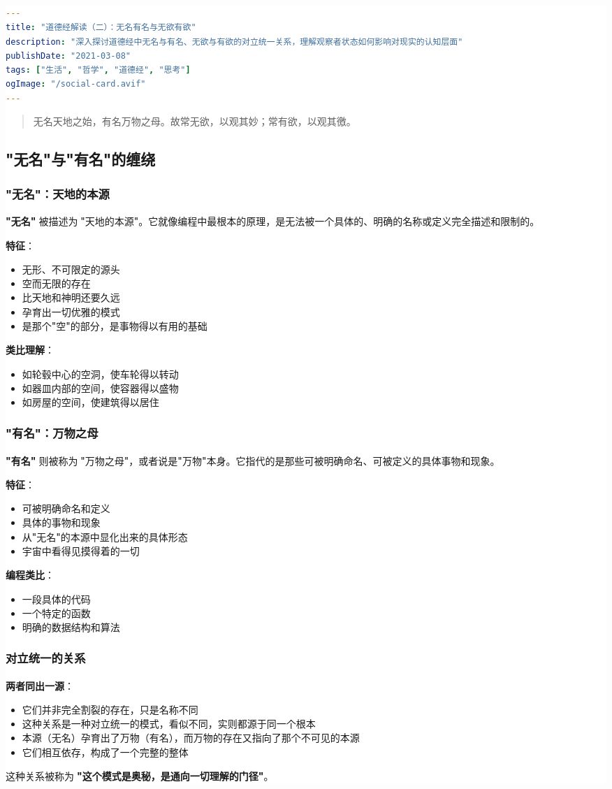 ```yaml
---
title: "道德经解读（二）：无名有名与无欲有欲"
description: "深入探讨道德经中无名与有名、无欲与有欲的对立统一关系，理解观察者状态如何影响对现实的认知层面"
publishDate: "2021-03-08"
tags: ["生活", "哲学", "道德经", "思考"]
ogImage: "/social-card.avif"
---
```


> 无名天地之始，有名万物之母。故常无欲，以观其妙；常有欲，以观其徼。

## "无名"与"有名"的缠绕

### "无名"：天地的本源

**"无名"** 被描述为 "天地的本源"。它就像编程中最根本的原理，是无法被一个具体的、明确的名称或定义完全描述和限制的。

**特征**：
- 无形、不可限定的源头
- 空而无限的存在
- 比天地和神明还要久远
- 孕育出一切优雅的模式
- 是那个"空"的部分，是事物得以有用的基础

**类比理解**：
- 如轮毂中心的空洞，使车轮得以转动
- 如器皿内部的空间，使容器得以盛物
- 如房屋的空间，使建筑得以居住

### "有名"：万物之母

**"有名"** 则被称为 "万物之母"，或者说是"万物"本身。它指代的是那些可被明确命名、可被定义的具体事物和现象。

**特征**：
- 可被明确命名和定义
- 具体的事物和现象
- 从"无名"的本源中显化出来的具体形态
- 宇宙中看得见摸得着的一切

**编程类比**：
- 一段具体的代码
- 一个特定的函数
- 明确的数据结构和算法

### 对立统一的关系

**两者同出一源**：
- 它们并非完全割裂的存在，只是名称不同
- 这种关系是一种对立统一的模式，看似不同，实则都源于同一个根本
- 本源（无名）孕育出了万物（有名），而万物的存在又指向了那个不可见的本源
- 它们相互依存，构成了一个完整的整体

这种关系被称为 **"这个模式是奥秘，是通向一切理解的门径"**。
